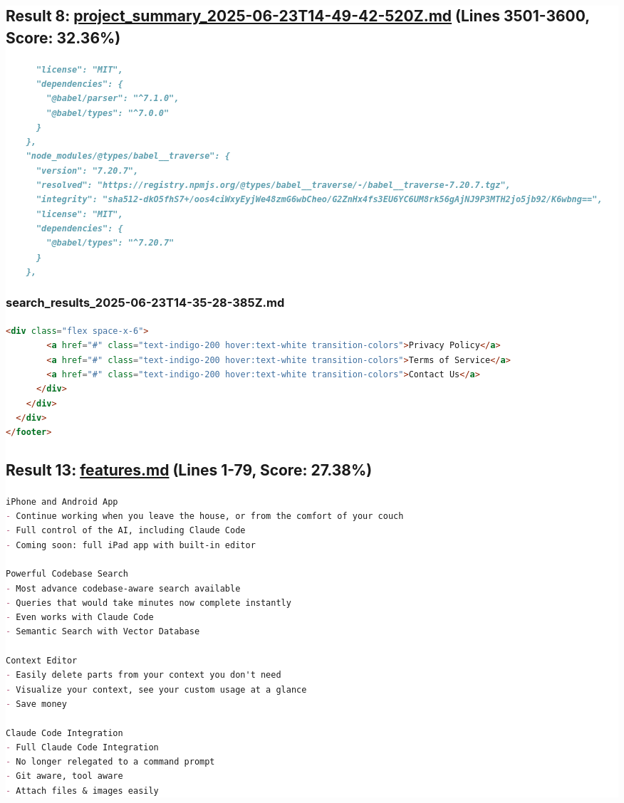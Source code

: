 
## Result 8: [project_summary_2025-06-23T14-49-42-520Z.md](vscode://file/Users/prestongarrison/Source/coders.website/project_summary_2025-06-23T14-49-42-520Z.md:3501) (Lines 3501-3600, Score: 32.36%)

```markdown
      "license": "MIT",
      "dependencies": {
        "@babel/parser": "^7.1.0",
        "@babel/types": "^7.0.0"
      }
    },
    "node_modules/@types/babel__traverse": {
      "version": "7.20.7",
      "resolved": "https://registry.npmjs.org/@types/babel__traverse/-/babel__traverse-7.20.7.tgz",
      "integrity": "sha512-dkO5fhS7+/oos4ciWxyEyjWe48zmG6wbCheo/G2ZnHx4fs3EU6YC6UM8rk56gAjNJ9P3MTH2jo5jb92/K6wbng==",
      "license": "MIT",
      "dependencies": {
        "@babel/types": "^7.20.7"
      }
    },
```

### search_results_2025-06-23T14-35-28-385Z.md

```markdown
<div class="flex space-x-6">
        <a href="#" class="text-indigo-200 hover:text-white transition-colors">Privacy Policy</a>
        <a href="#" class="text-indigo-200 hover:text-white transition-colors">Terms of Service</a>
        <a href="#" class="text-indigo-200 hover:text-white transition-colors">Contact Us</a>
      </div>
    </div>
  </div>
</footer>
```

## Result 13: [features.md](vscode://file/Users/prestongarrison/Source/coders.website/features.md:1) (Lines 1-79, Score: 27.38%)

```markdown
iPhone and Android App
- Continue working when you leave the house, or from the comfort of your couch
- Full control of the AI, including Claude Code
- Coming soon: full iPad app with built-in editor

Powerful Codebase Search
- Most advance codebase-aware search available
- Queries that would take minutes now complete instantly
- Even works with Claude Code
- Semantic Search with Vector Database

Context Editor
- Easily delete parts from your context you don't need
- Visualize your context, see your custom usage at a glance
- Save money

Claude Code Integration
- Full Claude Code Integration
- No longer relegated to a command prompt
- Git aware, tool aware
- Attach files & images easily
```